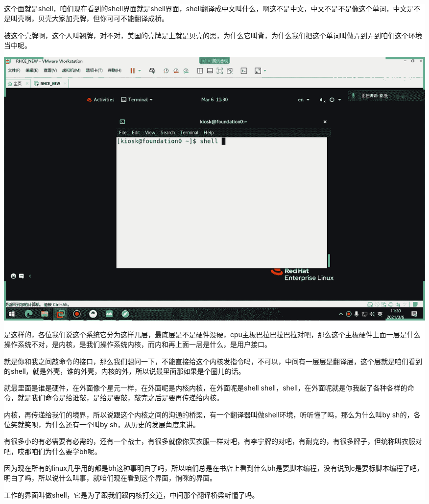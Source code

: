 这个面就是shell，咱们现在看到的shell界面就是shell界面，shell翻译成中文叫什么，啊这不是中文，中文不是不是像这个单词，中文是不是叫壳啊，贝壳大家加壳牌，但你可可不能翻译成桥。

被这个壳牌啊，这个人叫翘牌，对不对，美国的壳牌是上就是贝壳的思，为什么它叫背，为什么我们把这个单词叫做弄到弄到咱们这个环境当中呢。



![](img/e789b578e76f2c9079d43081ccbf7941_164.png)

是这样的，各位我们说这个系统它分为这样几层，最底层是不是硬件没硬，cpu主板巴拉巴拉巴拉对吧，那么这个主板硬件上面一层是什么操作系统不对，是内核，是我们操作系统内核，而内和再上面一层是什么，是用户接口。

就是你和我之间敲命令的接口，那么我们想问一下，不能直接给这个内核发指令吗，不可以，中间有一层层是翻译层，这个层就是咱们看到的shell，就是外壳，谁的外壳，内核的外，所以说最里面那如果是个圈儿的话。

就最里面是谁是硬件，在外面像个星元一样，在外面呢是内核内核，在外面呢是shell shell，shell，在外面呢就是你我敲了各种各样的命令，就是我们命令是给谁敲，是给是要敲，敲完之后是要再传递给内核。

内核，再传递给我们的境界，所以说跟这个内核之间的沟通的桥梁，有一个翻译器叫做shell环境，听听懂了吗，那么为什么叫by sh的，各位笑就笑呗，为什么还有一个叫by sh，从历史的发展角度来讲。

有很多小的有必需要有必需的，还有一个战士，有很多就像你买衣服一样对吧，有李宁牌的对吧，有耐克的，有很多牌子，但统称叫衣服对吧，哎那咱们为什么要学bh呢。

因为现在所有的linux几乎用的都是bh这种事明白了吗，所以咱们总是在书店上看到什么bh是要脚本编程，没有说到c是要标脚本编程了吧，明白了吗，所以说什么叫事，就咱们现在看到这个界面，悄咪的界面。

工作的界面叫做shell，它是为了跟我们跟内核打交道，中间那个翻译桥梁听懂了吗。
